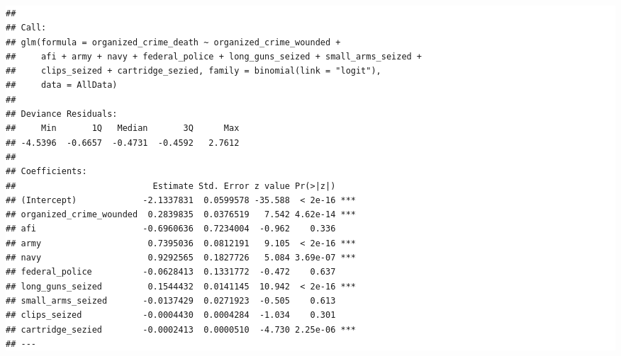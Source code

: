     ## 
    ## Call:
    ## glm(formula = organized_crime_death ~ organized_crime_wounded + 
    ##     afi + army + navy + federal_police + long_guns_seized + small_arms_seized + 
    ##     clips_seized + cartridge_sezied, family = binomial(link = "logit"), 
    ##     data = AllData)
    ## 
    ## Deviance Residuals: 
    ##     Min       1Q   Median       3Q      Max  
    ## -4.5396  -0.6657  -0.4731  -0.4592   2.7612  
    ## 
    ## Coefficients:
    ##                           Estimate Std. Error z value Pr(>|z|)    
    ## (Intercept)             -2.1337831  0.0599578 -35.588  < 2e-16 ***
    ## organized_crime_wounded  0.2839835  0.0376519   7.542 4.62e-14 ***
    ## afi                     -0.6960636  0.7234004  -0.962    0.336    
    ## army                     0.7395036  0.0812191   9.105  < 2e-16 ***
    ## navy                     0.9292565  0.1827726   5.084 3.69e-07 ***
    ## federal_police          -0.0628413  0.1331772  -0.472    0.637    
    ## long_guns_seized         0.1544432  0.0141145  10.942  < 2e-16 ***
    ## small_arms_seized       -0.0137429  0.0271923  -0.505    0.613    
    ## clips_seized            -0.0004430  0.0004284  -1.034    0.301    
    ## cartridge_sezied        -0.0002413  0.0000510  -4.730 2.25e-06 ***
    ## ---